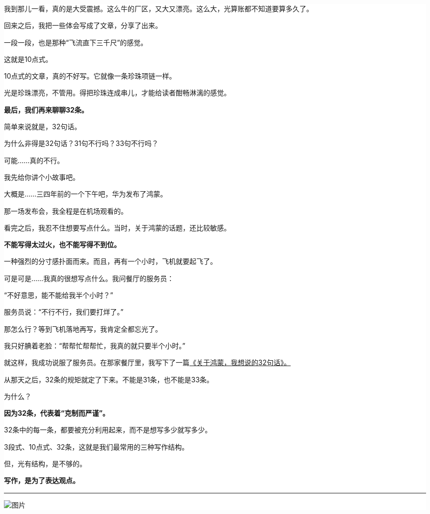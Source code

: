 我到那儿一看，真的是大受震撼。这么牛的厂区，又大又漂亮。这么大，光算账都不知道要算多久了。

回来之后，我把一些体会写成了文章，分享了出来。

一段一段，也是那种“飞流直下三千尺”的感觉。

这就是10点式。

10点式的文章，真的不好写。它就像一条珍珠项链一样。

光是珍珠漂亮，不管用。得把珍珠连成串儿，才能给读者酣畅淋漓的感觉。

**最后，我们再来聊聊32条。**

简单来说就是，32句话。

为什么非得是32句话？31句不行吗？33句不行吗？

可能……真的不行。

我先给你讲个小故事吧。

大概是……三四年前的一个下午吧，华为发布了鸿蒙。

那一场发布会，我全程是在机场观看的。

看完之后，我忍不住想要写点什么。当时，关于鸿蒙的话题，还比较敏感。

**不能写得太过火，也不能写得不到位。**

一种强烈的分寸感扑面而来。而且，再有一个小时，飞机就要起飞了。

可是可是……我真的很想写点什么。我问餐厅的服务员：

“不好意思，能不能给我半个小时？”

服务员说：“不行不行，我们要打烊了。”

那怎么行？等到飞机落地再写，我肯定全都忘光了。

我只好腆着老脸：“帮帮忙帮帮忙，我真的就只要半个小时。”

就这样，我成功说服了服务员。在那家餐厅里，我写下了一篇[《关于鸿蒙，我想说的32句话》。](http://mp.weixin.qq.com/s?__biz=MjM5NjM5MjQ4MQ==&mid=2651617758&idx=1&sn=97c8ca39bd75b63f68972cde3a92bacd&chksm=bd1122908a66ab86a9c35f4a0231ac8592b7dc90492857e76e6e0a62c430614edaca6a79da0f&scene=21#wechat_redirect)

从那天之后，32条的规矩就定了下来。不能是31条，也不能是33条。

为什么？

**因为32条，代表着“克制而严谨”。**

32条中的每一条，都要被充分利用起来，而不是想写多少就写多少。

3段式、10点式、32条，这就是我们最常用的三种写作结构。

但，光有结构，是不够的。

**写作，是为了表达观点。**

___

![图片](https://mmbiz.qpic.cn/mmbiz_png/Eia1pKbzLGbT3rQ6lk7SX4ianZNtsWpDHOayphN3kbgk2fR7PeLAseDGxdyCKn6ZaI8B5jTvRgh9KOzWUP0GNyDw/640?wx_fmt=png&wxfrom=5&wx_lazy=1&wx_co=1)
